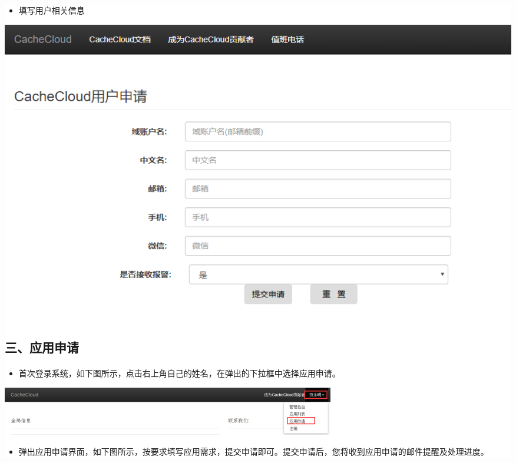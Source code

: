 - 填写用户相关信息

![](../../img/function/client/client-register.png)

<a name="cc3"/>

## 三、应用申请
- 首次登录系统，如下图所示，点击右上角自己的姓名，在弹出的下拉框中选择应用申请。

![](../../img/function/client/client-application-tag.png)

- 弹出应用申请界面，如下图所示，按要求填写应用需求，提交申请即可。提交申请后，您将收到应用申请的邮件提醒及处理进度。
